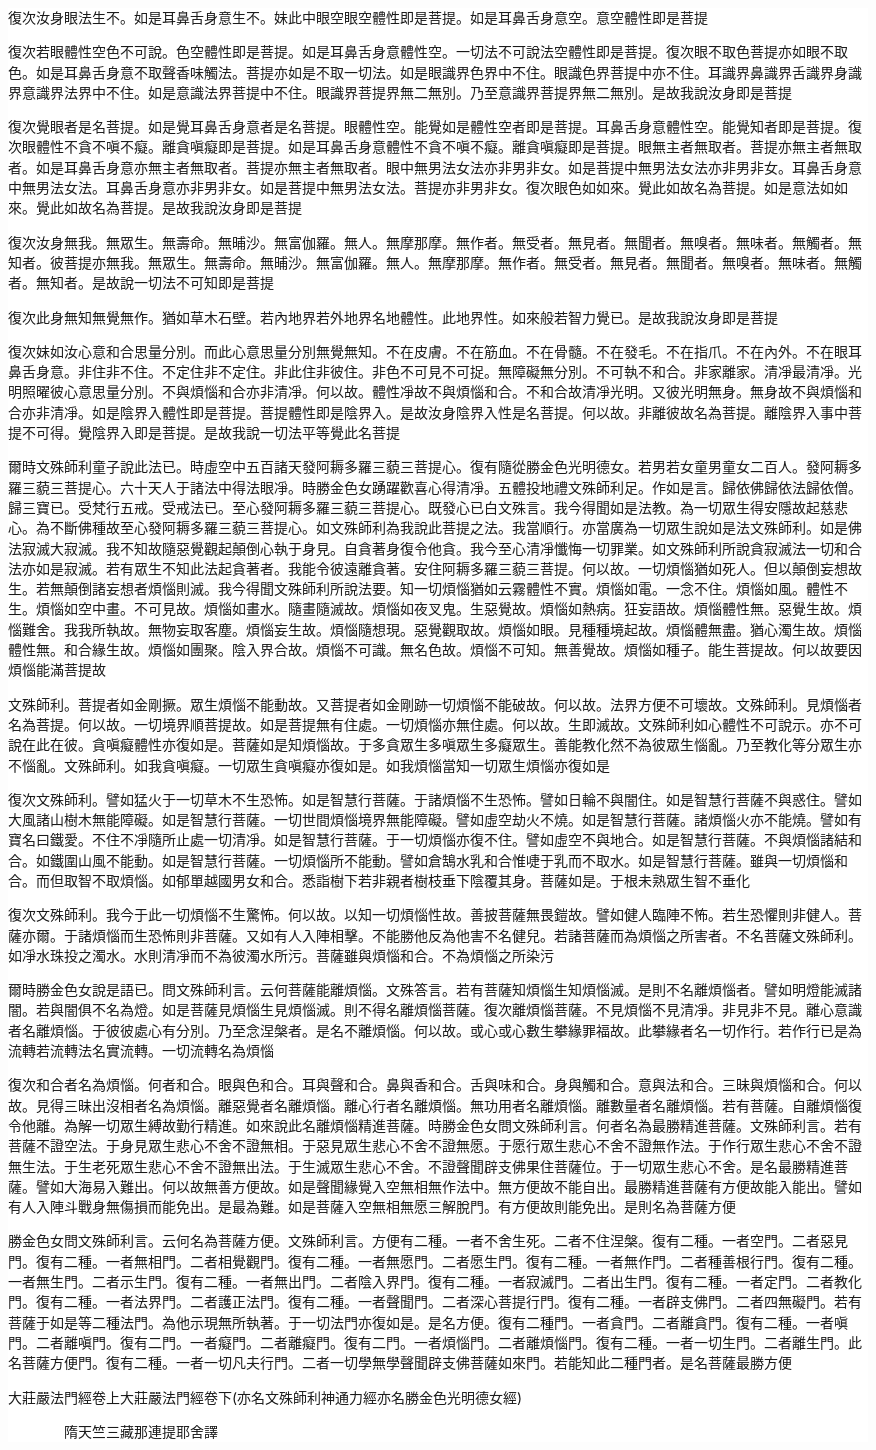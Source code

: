 復次汝身眼法生不。如是耳鼻舌身意生不。妹此中眼空眼空體性即是菩提。如是耳鼻舌身意空。意空體性即是菩提

復次若眼體性空色不可說。色空體性即是菩提。如是耳鼻舌身意體性空。一切法不可說法空體性即是菩提。復次眼不取色菩提亦如眼不取色。如是耳鼻舌身意不取聲香味觸法。菩提亦如是不取一切法。如是眼識界色界中不住。眼識色界菩提中亦不住。耳識界鼻識界舌識界身識界意識界法界中不住。如是意識法界菩提中不住。眼識界菩提界無二無別。乃至意識界菩提界無二無別。是故我說汝身即是菩提

復次覺眼者是名菩提。如是覺耳鼻舌身意者是名菩提。眼體性空。能覺如是體性空者即是菩提。耳鼻舌身意體性空。能覺知者即是菩提。復次眼體性不貪不嗔不癡。離貪嗔癡即是菩提。如是耳鼻舌身意體性不貪不嗔不癡。離貪嗔癡即是菩提。眼無主者無取者。菩提亦無主者無取者。如是耳鼻舌身意亦無主者無取者。菩提亦無主者無取者。眼中無男法女法亦非男非女。如是菩提中無男法女法亦非男非女。耳鼻舌身意中無男法女法。耳鼻舌身意亦非男非女。如是菩提中無男法女法。菩提亦非男非女。復次眼色如如來。覺此如故名為菩提。如是意法如如來。覺此如故名為菩提。是故我說汝身即是菩提

復次汝身無我。無眾生。無壽命。無晡沙。無富伽羅。無人。無摩那摩。無作者。無受者。無見者。無聞者。無嗅者。無味者。無觸者。無知者。彼菩提亦無我。無眾生。無壽命。無晡沙。無富伽羅。無人。無摩那摩。無作者。無受者。無見者。無聞者。無嗅者。無味者。無觸者。無知者。是故說一切法不可知即是菩提

復次此身無知無覺無作。猶如草木石壁。若內地界若外地界名地體性。此地界性。如來般若智力覺已。是故我說汝身即是菩提

復次妹如汝心意和合思量分別。而此心意思量分別無覺無知。不在皮膚。不在筋血。不在骨髓。不在發毛。不在指爪。不在內外。不在眼耳鼻舌身意。非住非不住。不定住非不定住。非此住非彼住。非色不可見不可捉。無障礙無分別。不可執不和合。非家離家。清凈最清凈。光明照曜彼心意思量分別。不與煩惱和合亦非清凈。何以故。體性凈故不與煩惱和合。不和合故清凈光明。又彼光明無身。無身故不與煩惱和合亦非清凈。如是陰界入體性即是菩提。菩提體性即是陰界入。是故汝身陰界入性是名菩提。何以故。非離彼故名為菩提。離陰界入事中菩提不可得。覺陰界入即是菩提。是故我說一切法平等覺此名菩提

爾時文殊師利童子說此法已。時虛空中五百諸天發阿耨多羅三藐三菩提心。復有隨從勝金色光明德女。若男若女童男童女二百人。發阿耨多羅三藐三菩提心。六十天人于諸法中得法眼凈。時勝金色女踴躍歡喜心得清凈。五體投地禮文殊師利足。作如是言。歸依佛歸依法歸依僧。歸三寶已。受梵行五戒。受戒法已。至心發阿耨多羅三藐三菩提心。既發心已白文殊言。我今得聞如是法教。為一切眾生得安隱故起慈悲心。為不斷佛種故至心發阿耨多羅三藐三菩提心。如文殊師利為我說此菩提之法。我當順行。亦當廣為一切眾生說如是法文殊師利。如是佛法寂滅大寂滅。我不知故隨惡覺觀起顛倒心執于身見。自貪著身復令他貪。我今至心清凈懺悔一切罪業。如文殊師利所說貪寂滅法一切和合法亦如是寂滅。若有眾生不知此法起貪著者。我能令彼遠離貪著。安住阿耨多羅三藐三菩提。何以故。一切煩惱猶如死人。但以顛倒妄想故生。若無顛倒諸妄想者煩惱則滅。我今得聞文殊師利所說法要。知一切煩惱猶如云霧體性不實。煩惱如電。一念不住。煩惱如風。體性不生。煩惱如空中畫。不可見故。煩惱如畫水。隨畫隨滅故。煩惱如夜叉鬼。生惡覺故。煩惱如熱病。狂妄語故。煩惱體性無。惡覺生故。煩惱難舍。我我所執故。無物妄取客塵。煩惱妄生故。煩惱隨想現。惡覺觀取故。煩惱如眼。見種種境起故。煩惱體無盡。猶心濁生故。煩惱體性無。和合緣生故。煩惱如團聚。陰入界合故。煩惱不可識。無名色故。煩惱不可知。無善覺故。煩惱如種子。能生菩提故。何以故要因煩惱能滿菩提故

文殊師利。菩提者如金剛撅。眾生煩惱不能動故。又菩提者如金剛跡一切煩惱不能破故。何以故。法界方便不可壞故。文殊師利。見煩惱者名為菩提。何以故。一切境界順菩提故。如是菩提無有住處。一切煩惱亦無住處。何以故。生即滅故。文殊師利如心體性不可說示。亦不可說在此在彼。貪嗔癡體性亦復如是。菩薩如是知煩惱故。于多貪眾生多嗔眾生多癡眾生。善能教化然不為彼眾生惱亂。乃至教化等分眾生亦不惱亂。文殊師利。如我貪嗔癡。一切眾生貪嗔癡亦復如是。如我煩惱當知一切眾生煩惱亦復如是

復次文殊師利。譬如猛火于一切草木不生恐怖。如是智慧行菩薩。于諸煩惱不生恐怖。譬如日輪不與闇住。如是智慧行菩薩不與惑住。譬如大風諸山樹木無能障礙。如是智慧行菩薩。一切世間煩惱境界無能障礙。譬如虛空劫火不燒。如是智慧行菩薩。諸煩惱火亦不能燒。譬如有寶名曰鐵愛。不住不凈隨所止處一切清凈。如是智慧行菩薩。于一切煩惱亦復不住。譬如虛空不與地合。如是智慧行菩薩。不與煩惱諸結和合。如鐵圍山風不能動。如是智慧行菩薩。一切煩惱所不能動。譬如倉鵠水乳和合惟啑于乳而不取水。如是智慧行菩薩。雖與一切煩惱和合。而但取智不取煩惱。如郁單越國男女和合。悉詣樹下若非親者樹枝垂下陰覆其身。菩薩如是。于根未熟眾生智不垂化

復次文殊師利。我今于此一切煩惱不生驚怖。何以故。以知一切煩惱性故。善披菩薩無畏鎧故。譬如健人臨陣不怖。若生恐懼則非健人。菩薩亦爾。于諸煩惱而生恐怖則非菩薩。又如有人入陣相擊。不能勝他反為他害不名健兒。若諸菩薩而為煩惱之所害者。不名菩薩文殊師利。如凈水珠投之濁水。水則清凈而不為彼濁水所污。菩薩雖與煩惱和合。不為煩惱之所染污

爾時勝金色女說是語已。問文殊師利言。云何菩薩能離煩惱。文殊答言。若有菩薩知煩惱生知煩惱滅。是則不名離煩惱者。譬如明燈能滅諸闇。若與闇俱不名為燈。如是菩薩見煩惱生見煩惱滅。則不得名離煩惱菩薩。復次離煩惱菩薩。不見煩惱不見清凈。非見非不見。離心意識者名離煩惱。于彼彼處心有分別。乃至念涅槃者。是名不離煩惱。何以故。或心或心數生攀緣罪福故。此攀緣者名一切作行。若作行已是為流轉若流轉法名實流轉。一切流轉名為煩惱

復次和合者名為煩惱。何者和合。眼與色和合。耳與聲和合。鼻與香和合。舌與味和合。身與觸和合。意與法和合。三昧與煩惱和合。何以故。見得三昧出沒相者名為煩惱。離惡覺者名離煩惱。離心行者名離煩惱。無功用者名離煩惱。離數量者名離煩惱。若有菩薩。自離煩惱復令他離。為解一切眾生縛故勤行精進。如來說此名離煩惱精進菩薩。時勝金色女問文殊師利言。何者名為最勝精進菩薩。文殊師利言。若有菩薩不證空法。于身見眾生悲心不舍不證無相。于惡見眾生悲心不舍不證無愿。于愿行眾生悲心不舍不證無作法。于作行眾生悲心不舍不證無生法。于生老死眾生悲心不舍不證無出法。于生滅眾生悲心不舍。不證聲聞辟支佛果住菩薩位。于一切眾生悲心不舍。是名最勝精進菩薩。譬如大海易入難出。何以故無善方便故。如是聲聞緣覺入空無相無作法中。無方便故不能自出。最勝精進菩薩有方便故能入能出。譬如有人入陣斗戰身無傷損而能免出。是最為難。如是菩薩入空無相無愿三解脫門。有方便故則能免出。是則名為菩薩方便

勝金色女問文殊師利言。云何名為菩薩方便。文殊師利言。方便有二種。一者不舍生死。二者不住涅槃。復有二種。一者空門。二者惡見門。復有二種。一者無相門。二者相覺觀門。復有二種。一者無愿門。二者愿生門。復有二種。一者無作門。二者種善根行門。復有二種。一者無生門。二者示生門。復有二種。一者無出門。二者陰入界門。復有二種。一者寂滅門。二者出生門。復有二種。一者定門。二者教化門。復有二種。一者法界門。二者護正法門。復有二種。一者聲聞門。二者深心菩提行門。復有二種。一者辟支佛門。二者四無礙門。若有菩薩于如是等二種法門。為他示現無所執著。于一切法門亦復如是。是名方便。復有二種門。一者貪門。二者離貪門。復有二種。一者嗔門。二者離嗔門。復有二門。一者癡門。二者離癡門。復有二門。一者煩惱門。二者離煩惱門。復有二種。一者一切生門。二者離生門。此名菩薩方便門。復有二種。一者一切凡夫行門。二者一切學無學聲聞辟支佛菩薩如來門。若能知此二種門者。是名菩薩最勝方便

大莊嚴法門經卷上大莊嚴法門經卷下(亦名文殊師利神通力經亦名勝金色光明德女經)

　　　　隋天竺三藏那連提耶舍譯

